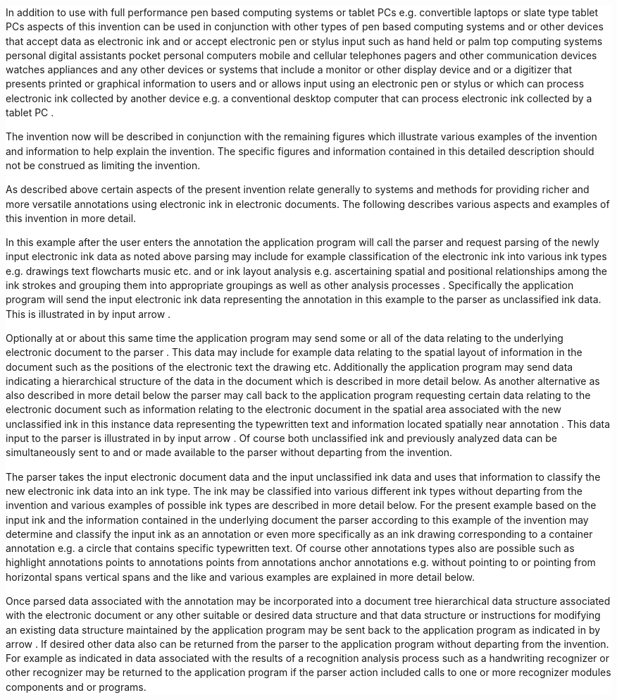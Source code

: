 In addition to use with full performance pen based computing systems or tablet PCs e.g. convertible laptops or slate type tablet PCs aspects of this invention can be used in conjunction with other types of pen based computing systems and or other devices that accept data as electronic ink and or accept electronic pen or stylus input such as hand held or palm top computing systems personal digital assistants pocket personal computers mobile and cellular telephones pagers and other communication devices watches appliances and any other devices or systems that include a monitor or other display device and or a digitizer that presents printed or graphical information to users and or allows input using an electronic pen or stylus or which can process electronic ink collected by another device e.g. a conventional desktop computer that can process electronic ink collected by a tablet PC .

The invention now will be described in conjunction with the remaining figures which illustrate various examples of the invention and information to help explain the invention. The specific figures and information contained in this detailed description should not be construed as limiting the invention.

As described above certain aspects of the present invention relate generally to systems and methods for providing richer and more versatile annotations using electronic ink in electronic documents. The following describes various aspects and examples of this invention in more detail.

In this example after the user enters the annotation the application program will call the parser and request parsing of the newly input electronic ink data as noted above parsing may include for example classification of the electronic ink into various ink types e.g. drawings text flowcharts music etc. and or ink layout analysis e.g. ascertaining spatial and positional relationships among the ink strokes and grouping them into appropriate groupings as well as other analysis processes . Specifically the application program will send the input electronic ink data representing the annotation in this example to the parser as unclassified ink data. This is illustrated in by input arrow .

Optionally at or about this same time the application program may send some or all of the data relating to the underlying electronic document to the parser . This data may include for example data relating to the spatial layout of information in the document such as the positions of the electronic text the drawing etc. Additionally the application program may send data indicating a hierarchical structure of the data in the document which is described in more detail below. As another alternative as also described in more detail below the parser may call back to the application program requesting certain data relating to the electronic document such as information relating to the electronic document in the spatial area associated with the new unclassified ink in this instance data representing the typewritten text and information located spatially near annotation . This data input to the parser is illustrated in by input arrow . Of course both unclassified ink and previously analyzed data can be simultaneously sent to and or made available to the parser without departing from the invention.

The parser takes the input electronic document data and the input unclassified ink data and uses that information to classify the new electronic ink data into an ink type. The ink may be classified into various different ink types without departing from the invention and various examples of possible ink types are described in more detail below. For the present example based on the input ink and the information contained in the underlying document the parser according to this example of the invention may determine and classify the input ink as an annotation or even more specifically as an ink drawing corresponding to a container annotation e.g. a circle that contains specific typewritten text. Of course other annotations types also are possible such as highlight annotations points to annotations points from annotations anchor annotations e.g. without pointing to or pointing from horizontal spans vertical spans and the like and various examples are explained in more detail below.

Once parsed data associated with the annotation may be incorporated into a document tree hierarchical data structure associated with the electronic document or any other suitable or desired data structure and that data structure or instructions for modifying an existing data structure maintained by the application program may be sent back to the application program as indicated in by arrow . If desired other data also can be returned from the parser to the application program without departing from the invention. For example as indicated in data associated with the results of a recognition analysis process such as a handwriting recognizer or other recognizer may be returned to the application program if the parser action included calls to one or more recognizer modules components and or programs.
